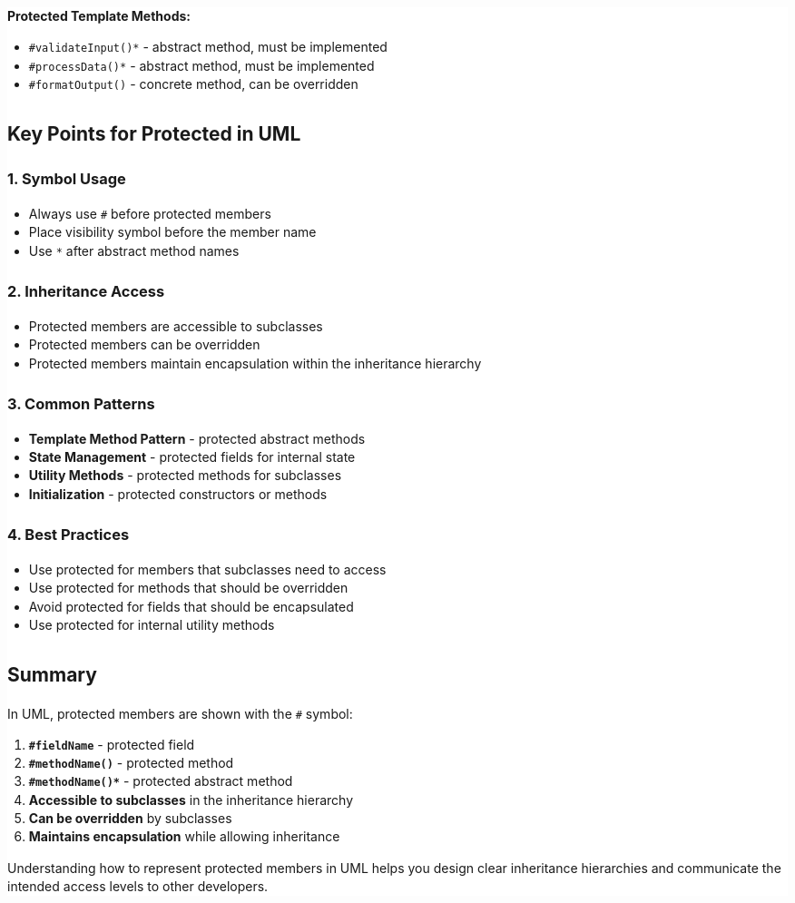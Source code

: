 
**Protected Template Methods:**
- `#validateInput()*` - abstract method, must be implemented
- `#processData()*` - abstract method, must be implemented
- `#formatOutput()` - concrete method, can be overridden

## Key Points for Protected in UML

### 1. **Symbol Usage**
- Always use `#` before protected members
- Place visibility symbol before the member name
- Use `*` after abstract method names

### 2. **Inheritance Access**
- Protected members are accessible to subclasses
- Protected members can be overridden
- Protected members maintain encapsulation within the inheritance hierarchy

### 3. **Common Patterns**
- **Template Method Pattern** - protected abstract methods
- **State Management** - protected fields for internal state
- **Utility Methods** - protected methods for subclasses
- **Initialization** - protected constructors or methods

### 4. **Best Practices**
- Use protected for members that subclasses need to access
- Use protected for methods that should be overridden
- Avoid protected for fields that should be encapsulated
- Use protected for internal utility methods

## Summary

In UML, protected members are shown with the `#` symbol:

1. **`#fieldName`** - protected field
2. **`#methodName()`** - protected method
3. **`#methodName()*`** - protected abstract method
4. **Accessible to subclasses** in the inheritance hierarchy
5. **Can be overridden** by subclasses
6. **Maintains encapsulation** while allowing inheritance

Understanding how to represent protected members in UML helps you design clear inheritance hierarchies and communicate the intended access levels to other developers.
